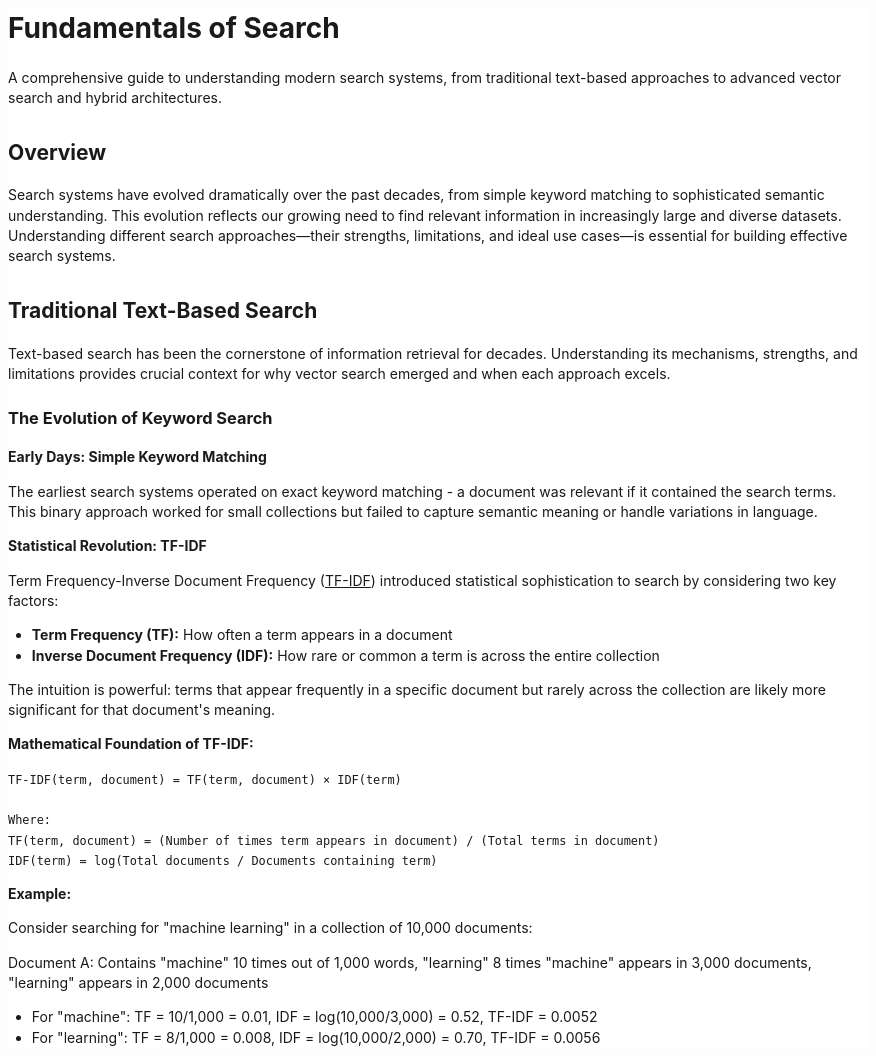 # Fundamentals of Search

A comprehensive guide to understanding modern search systems, from traditional text-based approaches to advanced vector search and hybrid architectures.

## Overview

Search systems have evolved dramatically over the past decades, from simple keyword matching to sophisticated semantic understanding. This evolution reflects our growing need to find relevant information in increasingly large and diverse datasets. Understanding different search approaches—their strengths, limitations, and ideal use cases—is essential for building effective search systems.

## Traditional Text-Based Search

Text-based search has been the cornerstone of information retrieval for decades. Understanding its mechanisms, strengths, and limitations provides crucial context for why vector search emerged and when each approach excels.

### The Evolution of Keyword Search

**Early Days: Simple Keyword Matching**

The earliest search systems operated on exact keyword matching - a document was relevant if it contained the search terms. This binary approach worked for small collections but failed to capture semantic meaning or handle variations in language.

**Statistical Revolution: TF-IDF**

Term Frequency-Inverse Document Frequency ([TF-IDF](glossary.md#tf-idf-term-frequency-inverse-document-frequency)) introduced statistical sophistication to search by considering two key factors:

- **Term Frequency (TF):** How often a term appears in a document
- **Inverse Document Frequency (IDF):** How rare or common a term is across the entire collection

The intuition is powerful: terms that appear frequently in a specific document but rarely across the collection are likely more significant for that document's meaning.

**Mathematical Foundation of TF-IDF:**

```
TF-IDF(term, document) = TF(term, document) × IDF(term)

Where:
TF(term, document) = (Number of times term appears in document) / (Total terms in document)
IDF(term) = log(Total documents / Documents containing term)
```

**Example:**

Consider searching for "machine learning" in a collection of 10,000 documents:

Document A: Contains "machine" 10 times out of 1,000 words, "learning" 8 times
"machine" appears in 3,000 documents, "learning" appears in 2,000 documents

- For "machine": TF = 10/1,000 = 0.01, IDF = log(10,000/3,000) = 0.52, TF-IDF = 0.0052
- For "learning": TF = 8/1,000 = 0.008, IDF = log(10,000/2,000) = 0.70, TF-IDF = 0.0056
